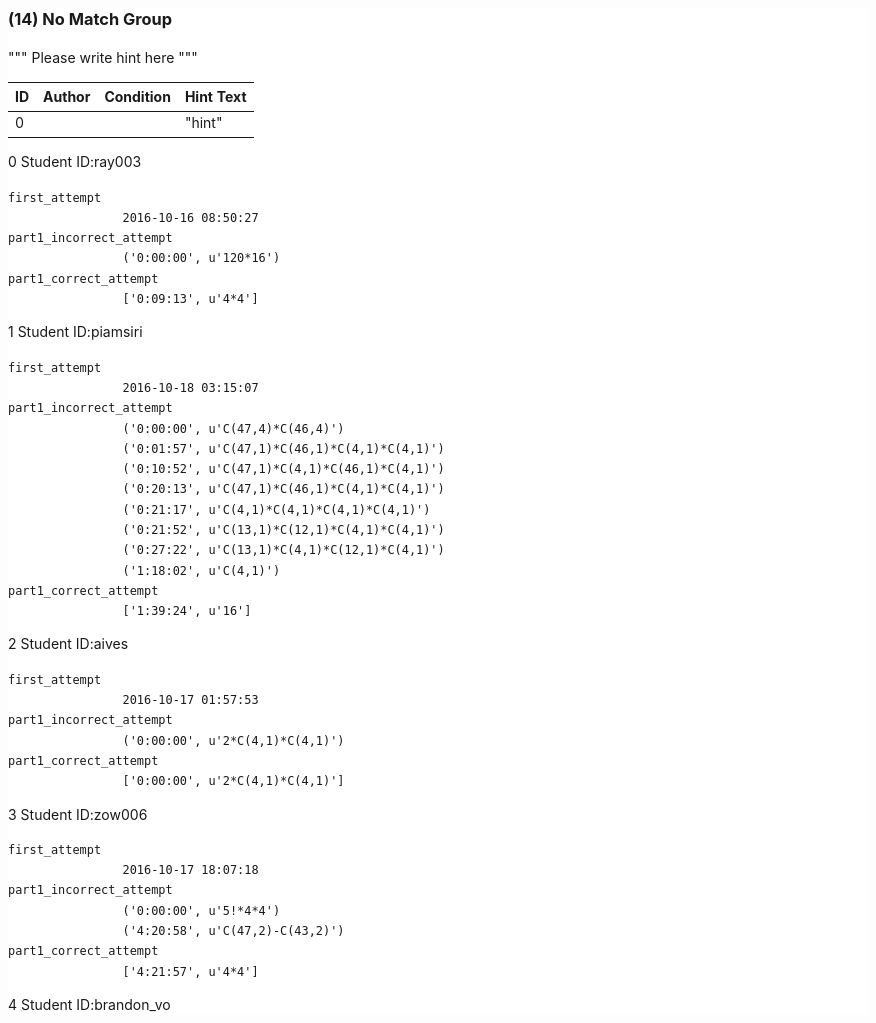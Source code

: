 


### (14) No Match Group 
""" Please write hint here """

|ID	|Author	|Condition	|Hint Text|
|---|---|---|---|
|0|	|	|"hint"	|

0 Student ID:ray003

	first_attempt
					2016-10-16 08:50:27
	part1_incorrect_attempt
					('0:00:00', u'120*16')
	part1_correct_attempt
					['0:09:13', u'4*4']

1 Student ID:piamsiri

	first_attempt
					2016-10-18 03:15:07
	part1_incorrect_attempt
					('0:00:00', u'C(47,4)*C(46,4)')
					('0:01:57', u'C(47,1)*C(46,1)*C(4,1)*C(4,1)')
					('0:10:52', u'C(47,1)*C(4,1)*C(46,1)*C(4,1)')
					('0:20:13', u'C(47,1)*C(46,1)*C(4,1)*C(4,1)')
					('0:21:17', u'C(4,1)*C(4,1)*C(4,1)*C(4,1)')
					('0:21:52', u'C(13,1)*C(12,1)*C(4,1)*C(4,1)')
					('0:27:22', u'C(13,1)*C(4,1)*C(12,1)*C(4,1)')
					('1:18:02', u'C(4,1)')
	part1_correct_attempt
					['1:39:24', u'16']

2 Student ID:aives

	first_attempt
					2016-10-17 01:57:53
	part1_incorrect_attempt
					('0:00:00', u'2*C(4,1)*C(4,1)')
	part1_correct_attempt
					['0:00:00', u'2*C(4,1)*C(4,1)']

3 Student ID:zow006

	first_attempt
					2016-10-17 18:07:18
	part1_incorrect_attempt
					('0:00:00', u'5!*4*4')
					('4:20:58', u'C(47,2)-C(43,2)')
	part1_correct_attempt
					['4:21:57', u'4*4']

4 Student ID:brandon_vo
